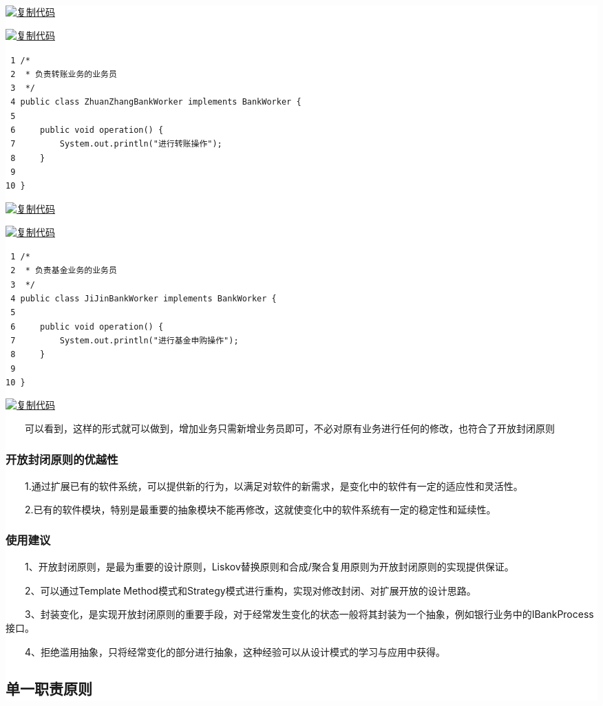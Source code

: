 [![复制代码](https://common.cnblogs.com/images/copycode.gif)](javascript:void(0);)

[![复制代码](https://common.cnblogs.com/images/copycode.gif)](javascript:void(0);)

```
 1 /*
 2  * 负责转账业务的业务员
 3  */
 4 public class ZhuanZhangBankWorker implements BankWorker {
 5 
 6     public void operation() {
 7         System.out.println("进行转账操作");
 8     }
 9 
10 }
```

[![复制代码](https://common.cnblogs.com/images/copycode.gif)](javascript:void(0);)

[![复制代码](https://common.cnblogs.com/images/copycode.gif)](javascript:void(0);)

```
 1 /*
 2  * 负责基金业务的业务员
 3  */
 4 public class JiJinBankWorker implements BankWorker {
 5 
 6     public void operation() {
 7         System.out.println("进行基金申购操作");
 8     }
 9 
10 }
```

[![复制代码](https://common.cnblogs.com/images/copycode.gif)](javascript:void(0);)

　　可以看到，这样的形式就可以做到，增加业务只需新增业务员即可，不必对原有业务进行任何的修改，也符合了开放封闭原则　

### 开放封闭原则的优越性

　　1.通过扩展已有的软件系统，可以提供新的行为，以满足对软件的新需求，是变化中的软件有一定的适应性和灵活性。

　　2.已有的软件模块，特别是最重要的抽象模块不能再修改，这就使变化中的软件系统有一定的稳定性和延续性。

### 使用建议

　　1、开放封闭原则，是最为重要的设计原则，Liskov替换原则和合成/聚合复用原则为开放封闭原则的实现提供保证。

　　2、可以通过Template Method模式和Strategy模式进行重构，实现对修改封闭、对扩展开放的设计思路。

　　3、封装变化，是实现开放封闭原则的重要手段，对于经常发生变化的状态一般将其封装为一个抽象，例如银行业务中的IBankProcess接口。

　　4、拒绝滥用抽象，只将经常变化的部分进行抽象，这种经验可以从设计模式的学习与应用中获得。



## 单一职责原则
